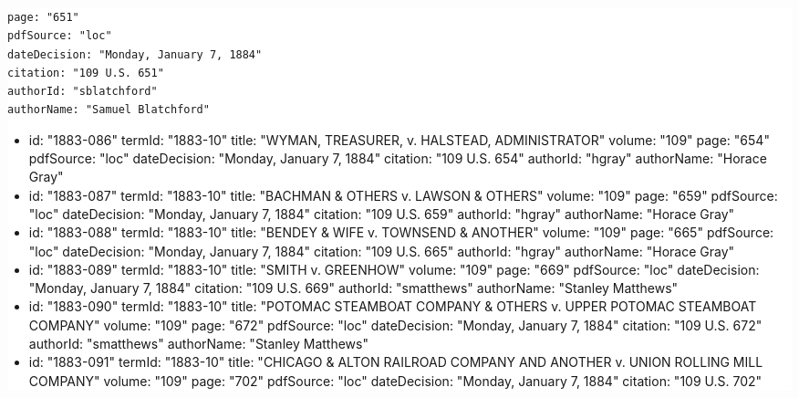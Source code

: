     page: "651"
    pdfSource: "loc"
    dateDecision: "Monday, January 7, 1884"
    citation: "109 U.S. 651"
    authorId: "sblatchford"
    authorName: "Samuel Blatchford"
  - id: "1883-086"
    termId: "1883-10"
    title: "WYMAN, TREASURER, v. HALSTEAD, ADMINISTRATOR"
    volume: "109"
    page: "654"
    pdfSource: "loc"
    dateDecision: "Monday, January 7, 1884"
    citation: "109 U.S. 654"
    authorId: "hgray"
    authorName: "Horace Gray"
  - id: "1883-087"
    termId: "1883-10"
    title: "BACHMAN &amp; OTHERS v. LAWSON &amp; OTHERS"
    volume: "109"
    page: "659"
    pdfSource: "loc"
    dateDecision: "Monday, January 7, 1884"
    citation: "109 U.S. 659"
    authorId: "hgray"
    authorName: "Horace Gray"
  - id: "1883-088"
    termId: "1883-10"
    title: "BENDEY &amp; WIFE v. TOWNSEND &amp; ANOTHER"
    volume: "109"
    page: "665"
    pdfSource: "loc"
    dateDecision: "Monday, January 7, 1884"
    citation: "109 U.S. 665"
    authorId: "hgray"
    authorName: "Horace Gray"
  - id: "1883-089"
    termId: "1883-10"
    title: "SMITH v. GREENHOW"
    volume: "109"
    page: "669"
    pdfSource: "loc"
    dateDecision: "Monday, January 7, 1884"
    citation: "109 U.S. 669"
    authorId: "smatthews"
    authorName: "Stanley Matthews"
  - id: "1883-090"
    termId: "1883-10"
    title: "POTOMAC STEAMBOAT COMPANY &amp; OTHERS v. UPPER POTOMAC STEAMBOAT COMPANY"
    volume: "109"
    page: "672"
    pdfSource: "loc"
    dateDecision: "Monday, January 7, 1884"
    citation: "109 U.S. 672"
    authorId: "smatthews"
    authorName: "Stanley Matthews"
  - id: "1883-091"
    termId: "1883-10"
    title: "CHICAGO &amp; ALTON RAILROAD COMPANY AND ANOTHER v. UNION ROLLING MILL COMPANY"
    volume: "109"
    page: "702"
    pdfSource: "loc"
    dateDecision: "Monday, January 7, 1884"
    citation: "109 U.S. 702"